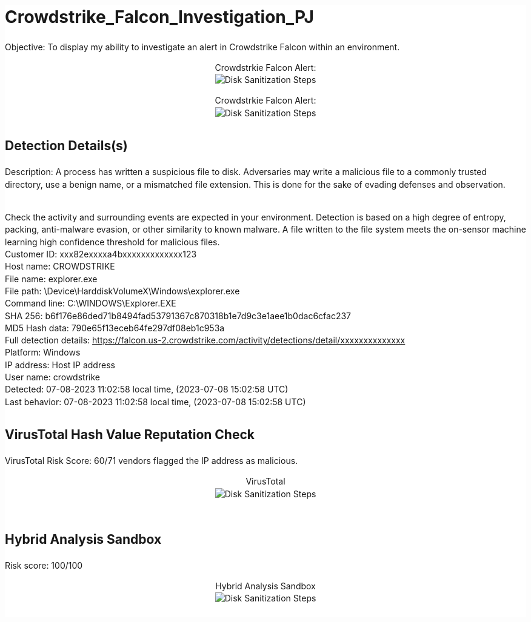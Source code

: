 <h1>Crowdstrike_Falcon_Investigation_PJ</h1>
Objective: To display my ability to investigate an alert in Crowdstrike Falcon within an environment.
<p align="center">
Crowdstrkie Falcon Alert: <br/>
<img src="https://imgur.com/s1z5fcc.png" height="80%" width="80%" alt="Disk Sanitization Steps"/>
<br />
<p align="center">
Crowdstrkie Falcon Alert: <br/>
<img src="https://imgur.com/1ZESFPB.png" height="80%" width="80%" alt="Disk Sanitization Steps"/>
<br />  

<h2>Detection Details(s)</h2>
Description: A process has written a suspicious file to disk. Adversaries may write a malicious file to a commonly trusted directory, use a benign name, or a mismatched file extension. This is done for the sake of evading defenses and observation. 

<br>Check the activity and surrounding events are expected in your environment. Detection is based on a high degree of entropy, packing, anti-malware evasion, or other similarity to known malware. A file written to the file system meets the on-sensor machine learning high confidence threshold for malicious files. 
<br>Customer ID: xxx82exxxxa4bxxxxxxxxxxxxx123
<br>Host name: CROWDSTRIKE
<br>File name: explorer.exe
<br>File path: \Device\HarddiskVolumeX\Windows\explorer.exe
<br>Command line: C:\WINDOWS\Explorer.EXE
<br>SHA 256: b6f176e86ded71b8494fad53791367c870318b1e7d9c3e1aee1b0dac6cfac237
<br>MD5 Hash data: 790e65f13eceb64fe297df08eb1c953a
<br>Full detection details: https://falcon.us-2.crowdstrike.com/activity/detections/detail/xxxxxxxxxxxxxx
<br>Platform: Windows
<br>IP address: Host IP address
<br>User name: crowdstrike
<br>Detected: 07-08-2023 11:02:58 local time, (2023-07-08 15:02:58 UTC)
<br>Last behavior: 07-08-2023 11:02:58 local time, (2023-07-08 15:02:58 UTC)

<h2>VirusTotal Hash Value Reputation Check</h2>
VirusTotal Risk Score: 60/71 vendors flagged the IP address as malicious.
<p align="center">
VirusTotal <br/>
<img src="https://imgur.com/JzFJH7k.png" height="80%" width="80%" alt="Disk Sanitization Steps"/>
<br />
<br />

<h2>Hybrid Analysis Sandbox</h2>
Risk score: 100/100
<p align="center">
Hybrid Analysis Sandbox <br/>
<img src="https://imgur.com/tklaIRh.png" height="80%" width="80%" alt="Disk Sanitization Steps"/>
<br />
<br />  
